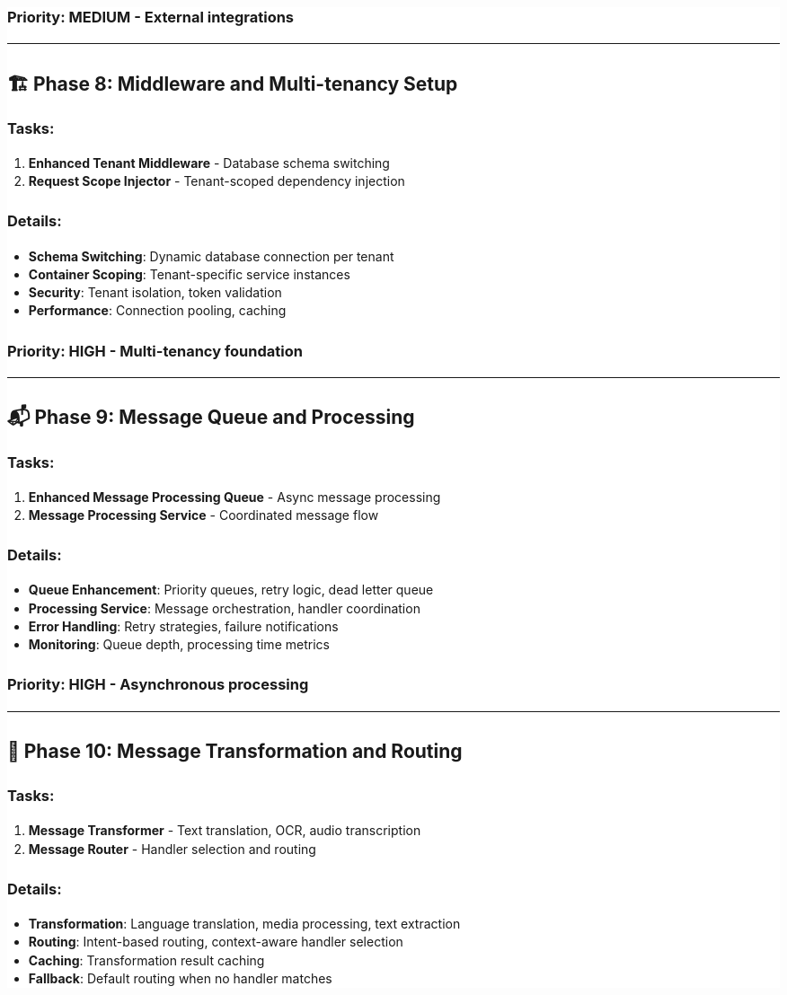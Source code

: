 ### Priority: **MEDIUM** - External integrations

---

## 🏗️ **Phase 8: Middleware and Multi-tenancy Setup**

### Tasks:
1. **Enhanced Tenant Middleware** - Database schema switching
2. **Request Scope Injector** - Tenant-scoped dependency injection

### Details:
- **Schema Switching**: Dynamic database connection per tenant
- **Container Scoping**: Tenant-specific service instances
- **Security**: Tenant isolation, token validation
- **Performance**: Connection pooling, caching

### Priority: **HIGH** - Multi-tenancy foundation

---

## 📬 **Phase 9: Message Queue and Processing**

### Tasks:
1. **Enhanced Message Processing Queue** - Async message processing
2. **Message Processing Service** - Coordinated message flow

### Details:
- **Queue Enhancement**: Priority queues, retry logic, dead letter queue
- **Processing Service**: Message orchestration, handler coordination
- **Error Handling**: Retry strategies, failure notifications
- **Monitoring**: Queue depth, processing time metrics

### Priority: **HIGH** - Asynchronous processing

---

## 🔄 **Phase 10: Message Transformation and Routing**

### Tasks:
1. **Message Transformer** - Text translation, OCR, audio transcription
2. **Message Router** - Handler selection and routing

### Details:
- **Transformation**: Language translation, media processing, text extraction
- **Routing**: Intent-based routing, context-aware handler selection
- **Caching**: Transformation result caching
- **Fallback**: Default routing when no handler matches
